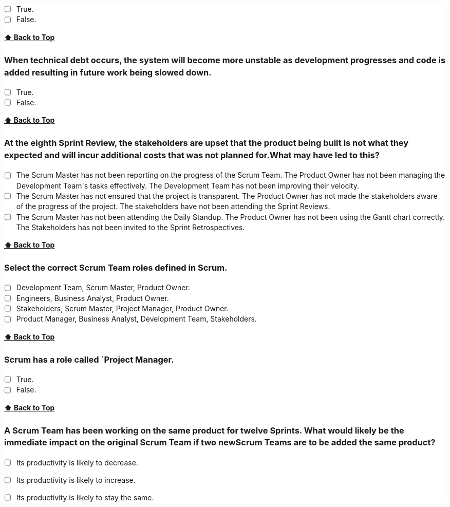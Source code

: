 - [ ] True.
- [ ] False.

**[⬆ Back to Top](#table-of-contents)**

### When technical debt occurs, the system will become more unstable as development progresses and code is added resulting in future work being slowed down.

- [ ] True.
- [ ] False.

**[⬆ Back to Top](#table-of-contents)**

### At the eighth Sprint Review, the stakeholders are upset that the product being built is not what they expected and will incur additional costs that was not planned for.What may have led to this?

- [ ] The Scrum Master has not been reporting on the progress of the Scrum Team. The Product Owner has not been managing the Development Team's tasks effectively. The Development Team has not been improving their velocity.
- [ ] The Scrum Master has not ensured that the project is transparent. The Product Owner has not made the stakeholders aware of the progress of the project. The stakeholders have not been attending the Sprint Reviews.
- [ ] The Scrum Master has not been attending the Daily Standup. The Product Owner has not been using the Gantt chart correctly. The Stakeholders has not been invited to the Sprint Retrospectives.

**[⬆ Back to Top](#table-of-contents)**

### Select the correct Scrum Team roles defined in Scrum.

- [ ] Development Team, Scrum Master, Product Owner.
- [ ] Engineers, Business Analyst, Product Owner.
- [ ] Stakeholders, Scrum Master, Project Manager, Product Owner.
- [ ] Product Manager, Business Analyst, Development Team, Stakeholders.

**[⬆ Back to Top](#table-of-contents)**

### Scrum has a role called `Project Manager.

- [ ] True.
- [ ] False.

**[⬆ Back to Top](#table-of-contents)**

### A Scrum Team has been working on the same product for twelve Sprints. What would likely be the immediate impact on the original Scrum Team if two newScrum Teams are to be added the same product?

- [ ] Its productivity is likely to decrease.
- [ ] Its productivity is likely to increase.
- [ ] Its productivity is likely to stay the same.
 